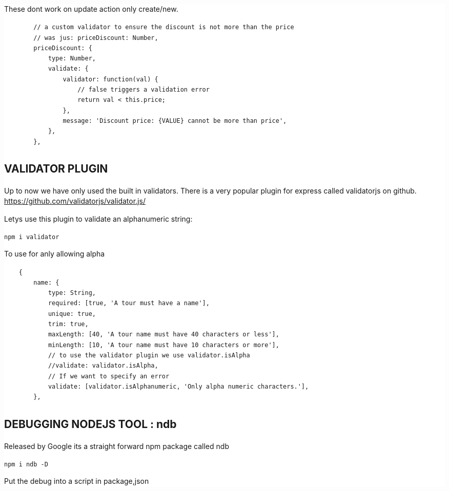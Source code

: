 These dont work on update action only create/new.

```
        // a custom validator to ensure the discount is not more than the price
        // was jus: priceDiscount: Number,
        priceDiscount: {
            type: Number,
            validate: {
                validator: function(val) {
                    // false triggers a validation error
                    return val < this.price;
                },
                message: 'Discount price: {VALUE} cannot be more than price',
            },
        },
```

## VALIDATOR PLUGIN

Up to now we have only used the built in validators. There is a very popular plugin for express called validatorjs on github. https://github.com/validatorjs/validator.js/

Letys use this plugin to validate an alphanumeric string:

```
npm i validator
```

To use for anly allowing alpha

```
    {
        name: {
            type: String,
            required: [true, 'A tour must have a name'],
            unique: true,
            trim: true,
            maxLength: [40, 'A tour name must have 40 characters or less'],
            minLength: [10, 'A tour name must have 10 characters or more'],
            // to use the validator plugin we use validator.isAlpha
            //validate: validator.isAlpha,
            // If we want to specify an error
            validate: [validator.isAlphanumeric, 'Only alpha numeric characters.'],
        },
```

## DEBUGGING NODEJS TOOL : ndb

Released by Google its a straight forward npm package called ndb

```
npm i ndb -D
```

Put the debug into a script in package,json
